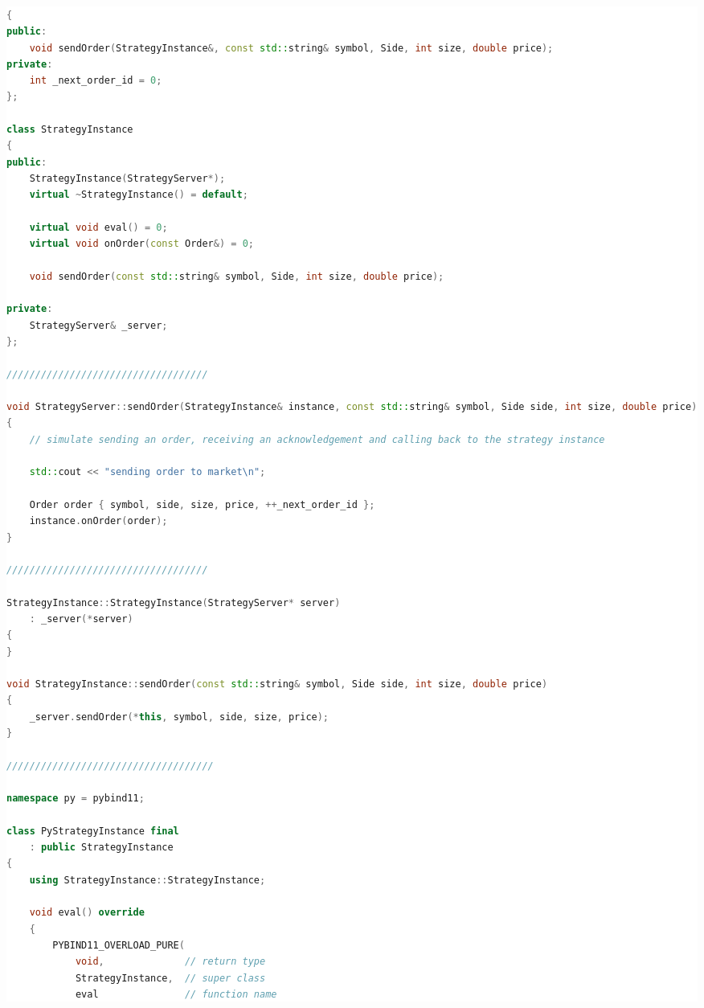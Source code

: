 ```cpp
{
public:
    void sendOrder(StrategyInstance&, const std::string& symbol, Side, int size, double price);
private:
    int _next_order_id = 0;
};

class StrategyInstance
{
public:
    StrategyInstance(StrategyServer*);
    virtual ~StrategyInstance() = default;

    virtual void eval() = 0;
    virtual void onOrder(const Order&) = 0;

    void sendOrder(const std::string& symbol, Side, int size, double price);

private:
    StrategyServer& _server;
};

///////////////////////////////////

void StrategyServer::sendOrder(StrategyInstance& instance, const std::string& symbol, Side side, int size, double price)
{
    // simulate sending an order, receiving an acknowledgement and calling back to the strategy instance

    std::cout << "sending order to market\n";

    Order order { symbol, side, size, price, ++_next_order_id };
    instance.onOrder(order);
}

///////////////////////////////////

StrategyInstance::StrategyInstance(StrategyServer* server)
    : _server(*server)
{
}

void StrategyInstance::sendOrder(const std::string& symbol, Side side, int size, double price)
{
    _server.sendOrder(*this, symbol, side, size, price);
}

////////////////////////////////////

namespace py = pybind11;

class PyStrategyInstance final
    : public StrategyInstance
{
    using StrategyInstance::StrategyInstance;

    void eval() override
    {
        PYBIND11_OVERLOAD_PURE(
            void,              // return type
            StrategyInstance,  // super class
            eval               // function name
```